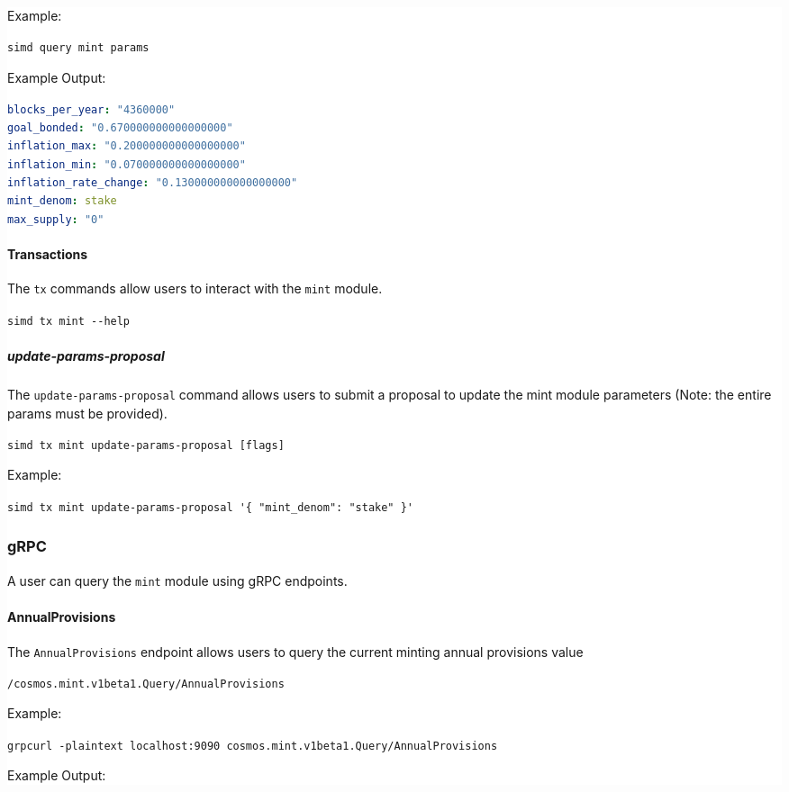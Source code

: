 Example:

```shell
simd query mint params
```

Example Output:

```yml
blocks_per_year: "4360000"
goal_bonded: "0.670000000000000000"
inflation_max: "0.200000000000000000"
inflation_min: "0.070000000000000000"
inflation_rate_change: "0.130000000000000000"
mint_denom: stake
max_supply: "0"
```

#### Transactions

The `tx` commands allow users to interact with the `mint` module.

```shell
simd tx mint --help
```

##### update-params-proposal

The `update-params-proposal` command allows users to submit a proposal to update the mint module parameters (Note: the entire params must be provided).

```shell
simd tx mint update-params-proposal [flags]
```

Example:

```shell
simd tx mint update-params-proposal '{ "mint_denom": "stake" }'
```

### gRPC

A user can query the `mint` module using gRPC endpoints.

#### AnnualProvisions

The `AnnualProvisions` endpoint allows users to query the current minting annual provisions value

```shell
/cosmos.mint.v1beta1.Query/AnnualProvisions
```

Example:

```shell
grpcurl -plaintext localhost:9090 cosmos.mint.v1beta1.Query/AnnualProvisions
```

Example Output:

